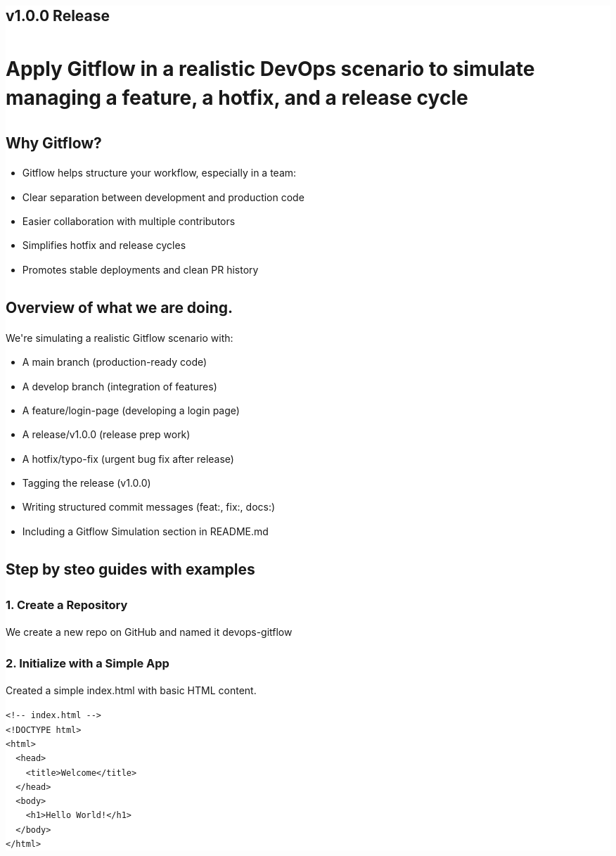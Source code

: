 ## v1.0.0 Release

# Apply Gitflow in a realistic DevOps scenario to simulate managing a feature, a hotfix, and a release cycle

## Why Gitflow?
- Gitflow helps structure your workflow, especially in a team:

- Clear separation between development and production code

- Easier collaboration with multiple contributors

- Simplifies hotfix and release cycles

- Promotes stable deployments and clean PR history

## Overview of what we are doing.
We're simulating a realistic Gitflow scenario with:

- A main branch (production-ready code)

- A develop branch (integration of features)

- A feature/login-page (developing a login page)

- A release/v1.0.0 (release prep work)

- A hotfix/typo-fix (urgent bug fix after release)

- Tagging the release (v1.0.0)

- Writing structured commit messages (feat:, fix:, docs:)

- Including a Gitflow Simulation section in README.md

## Step by steo guides with examples
### 1. Create a Repository
We create a new repo on GitHub and named it devops-gitflow

### 2. Initialize with a Simple App
Created a simple index.html with basic HTML content. 

```
<!-- index.html -->
<!DOCTYPE html>
<html>
  <head>
    <title>Welcome</title>
  </head>
  <body>
    <h1>Hello World!</h1>
  </body>
</html>
```
